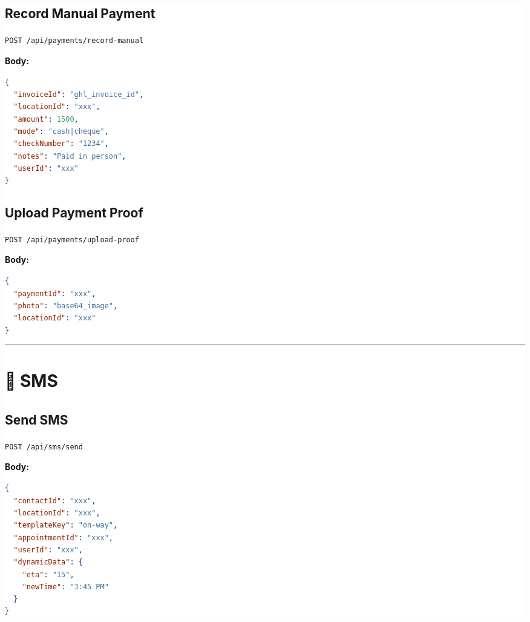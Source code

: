 ## Record Manual Payment
```http
POST /api/payments/record-manual
```

**Body:**
```json
{
  "invoiceId": "ghl_invoice_id",
  "locationId": "xxx",
  "amount": 1500,
  "mode": "cash|cheque",
  "checkNumber": "1234",
  "notes": "Paid in person",
  "userId": "xxx"
}
```

## Upload Payment Proof
```http
POST /api/payments/upload-proof
```

**Body:**
```json
{
  "paymentId": "xxx",
  "photo": "base64_image",
  "locationId": "xxx"
}
```

---

# 💬 SMS

## Send SMS
```http
POST /api/sms/send
```

**Body:**
```json
{
  "contactId": "xxx",
  "locationId": "xxx",
  "templateKey": "on-way",
  "appointmentId": "xxx",
  "userId": "xxx",
  "dynamicData": {
    "eta": "15",
    "newTime": "3:45 PM"
  }
}
```
